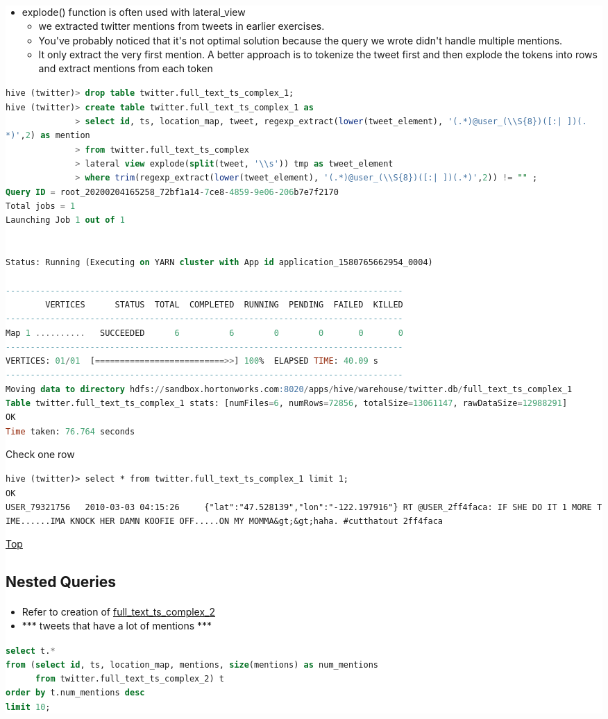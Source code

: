   - explode() function is often used with lateral_view
    - we extracted twitter mentions from tweets in earlier exercises. 
    - You've probably noticed that it's not optimal solution because the query we wrote didn't handle multiple mentions. 
    - It only extract the very first mention. A better approach is to tokenize the tweet first and then explode the tokens into rows and extract mentions from each token

```sql
hive (twitter)> drop table twitter.full_text_ts_complex_1;
hive (twitter)> create table twitter.full_text_ts_complex_1 as
              > select id, ts, location_map, tweet, regexp_extract(lower(tweet_element), '(.*)@user_(\\S{8})([:| ])(.*)',2) as mention
              > from twitter.full_text_ts_complex
              > lateral view explode(split(tweet, '\\s')) tmp as tweet_element
              > where trim(regexp_extract(lower(tweet_element), '(.*)@user_(\\S{8})([:| ])(.*)',2)) != "" ;
Query ID = root_20200204165258_72bf1a14-7ce8-4859-9e06-206b7e7f2170
Total jobs = 1
Launching Job 1 out of 1


Status: Running (Executing on YARN cluster with App id application_1580765662954_0004)

--------------------------------------------------------------------------------
        VERTICES      STATUS  TOTAL  COMPLETED  RUNNING  PENDING  FAILED  KILLED
--------------------------------------------------------------------------------
Map 1 ..........   SUCCEEDED      6          6        0        0       0       0
--------------------------------------------------------------------------------
VERTICES: 01/01  [==========================>>] 100%  ELAPSED TIME: 40.09 s
--------------------------------------------------------------------------------
Moving data to directory hdfs://sandbox.hortonworks.com:8020/apps/hive/warehouse/twitter.db/full_text_ts_complex_1
Table twitter.full_text_ts_complex_1 stats: [numFiles=6, numRows=72856, totalSize=13061147, rawDataSize=12988291]
OK
Time taken: 76.764 seconds
```
Check one row
```shell
hive (twitter)> select * from twitter.full_text_ts_complex_1 limit 1;
OK
USER_79321756   2010-03-03 04:15:26     {"lat":"47.528139","lon":"-122.197916"} RT @USER_2ff4faca: IF SHE DO IT 1 MORE TIME......IMA KNOCK HER DAMN KOOFIE OFF.....ON MY MOMMA&gt;&gt;haha. #cutthatout 2ff4faca
```
[Top](#top)


## Nested Queries <a name='nestedq'></a>
- Refer to creation of [full_text_ts_complex_2](#collect_set_udaf)
- *** tweets that have a lot of mentions ***

```sql
select t.*
from (select id, ts, location_map, mentions, size(mentions) as num_mentions 
      from twitter.full_text_ts_complex_2) t
order by t.num_mentions desc
limit 10;
```
